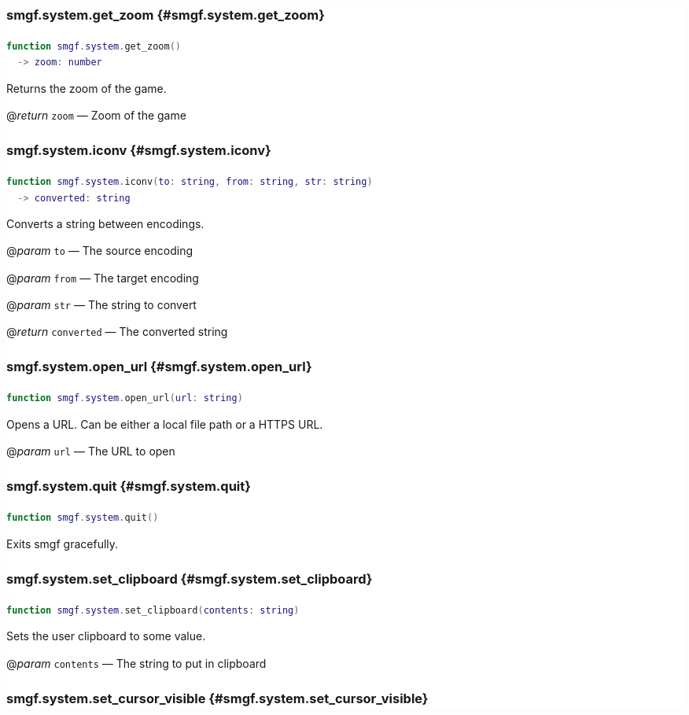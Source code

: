 ### smgf.system.get_zoom {#smgf.system.get_zoom}

```lua
function smgf.system.get_zoom()
  -> zoom: number
```

Returns the zoom of the game.

@*return* `zoom` — Zoom of the game

### smgf.system.iconv {#smgf.system.iconv}

```lua
function smgf.system.iconv(to: string, from: string, str: string)
  -> converted: string
```

Converts a string between encodings.

@*param* `to` — The source encoding

@*param* `from` — The target encoding

@*param* `str` — The string to convert

@*return* `converted` — The converted string

### smgf.system.open_url {#smgf.system.open_url}

```lua
function smgf.system.open_url(url: string)
```

Opens a URL. Can be either a local file path or a HTTPS URL.

@*param* `url` — The URL to open

### smgf.system.quit {#smgf.system.quit}

```lua
function smgf.system.quit()
```

Exits smgf gracefully.

### smgf.system.set_clipboard {#smgf.system.set_clipboard}

```lua
function smgf.system.set_clipboard(contents: string)
```

Sets the user clipboard to some value.

@*param* `contents` — The string to put in clipboard

### smgf.system.set_cursor_visible {#smgf.system.set_cursor_visible}
